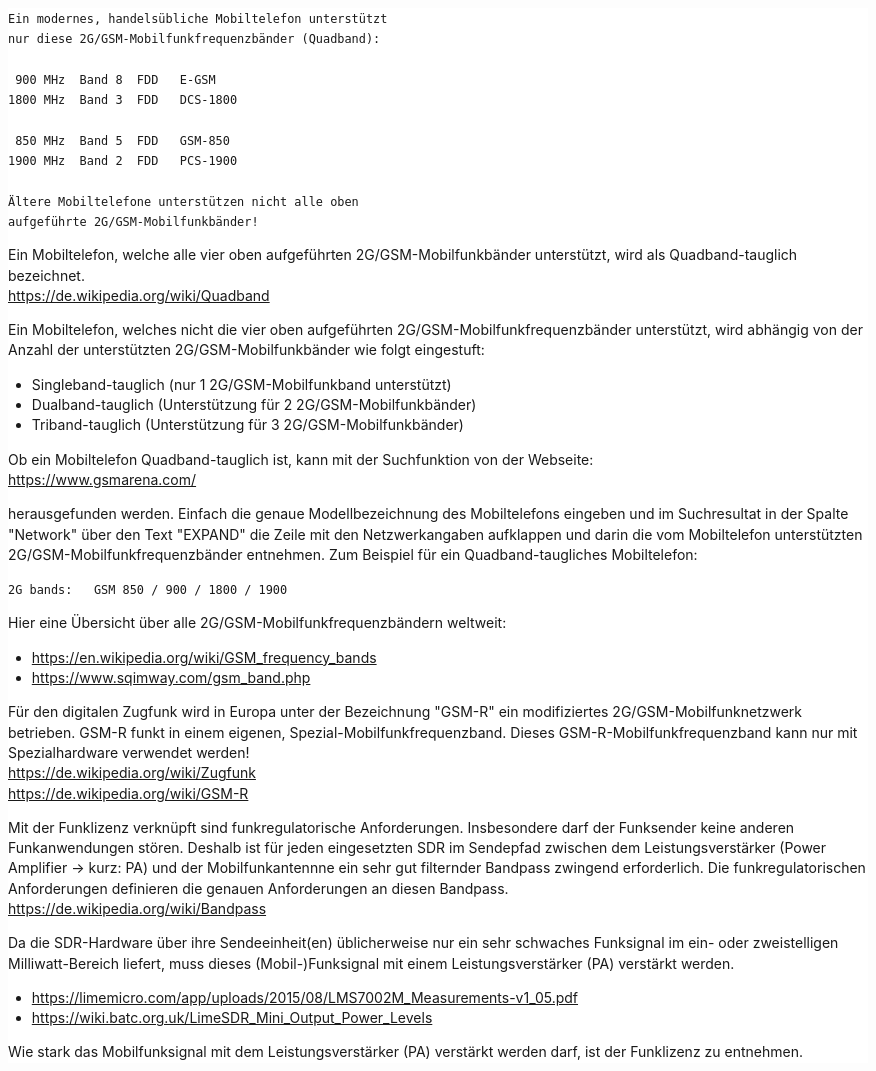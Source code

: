     Ein modernes, handelsübliche Mobiltelefon unterstützt  
    nur diese 2G/GSM-Mobilfunkfrequenzbänder (Quadband):

     900 MHz  Band 8  FDD	E-GSM		
    1800 MHz  Band 3  FDD   DCS-1800	

     850 MHz  Band 5  FDD   GSM-850		
    1900 MHz  Band 2  FDD	PCS-1900

    Ältere Mobiltelefone unterstützen nicht alle oben
    aufgeführte 2G/GSM-Mobilfunkbänder! 	

Ein Mobiltelefon, welche alle vier oben aufgeführten 2G/GSM-Mobilfunkbänder unterstützt, wird als Quadband-tauglich bezeichnet.    
https://de.wikipedia.org/wiki/Quadband

Ein Mobiltelefon, welches nicht die vier oben aufgeführten 2G/GSM-Mobilfunkfrequenzbänder unterstützt, wird abhängig von der Anzahl der unterstützten 2G/GSM-Mobilfunkbänder wie folgt eingestuft:

- Singleband-tauglich (nur 1 2G/GSM-Mobilfunkband unterstützt)
- Dualband-tauglich (Unterstützung für 2 2G/GSM-Mobilfunkbänder)
- Triband-tauglich (Unterstützung für 3 2G/GSM-Mobilfunkbänder)

Ob ein Mobiltelefon Quadband-tauglich ist, kann mit der Suchfunktion von der Webseite:  
https://www.gsmarena.com/

herausgefunden werden. Einfach die genaue Modellbezeichnung des Mobiltelefons eingeben und im Suchresultat in der Spalte "Network" über den Text "EXPAND" die Zeile mit den Netzwerkangaben aufklappen und darin die vom Mobiltelefon unterstützten 2G/GSM-Mobilfunkfrequenzbänder entnehmen. Zum Beispiel für ein Quadband-taugliches Mobiltelefon:

    2G bands:   GSM 850 / 900 / 1800 / 1900

Hier eine Übersicht über alle 2G/GSM-Mobilfunkfrequenzbändern weltweit:   
- https://en.wikipedia.org/wiki/GSM_frequency_bands       
- https://www.sqimway.com/gsm_band.php     

Für den digitalen Zugfunk wird in Europa unter der Bezeichnung "GSM-R" ein modifiziertes 2G/GSM-Mobilfunknetzwerk betrieben. GSM-R funkt in einem eigenen, Spezial-Mobilfunkfrequenzband. Dieses GSM-R-Mobilfunkfrequenzband kann nur mit Spezialhardware verwendet werden!   
https://de.wikipedia.org/wiki/Zugfunk   
https://de.wikipedia.org/wiki/GSM-R   

Mit der Funklizenz verknüpft sind funkregulatorische Anforderungen. Insbesondere darf der Funksender keine anderen Funkanwendungen stören. Deshalb ist für jeden eingesetzten SDR im Sendepfad zwischen dem Leistungsverstärker (Power Amplifier -> kurz: PA) und der Mobilfunkantennne ein sehr gut filternder Bandpass zwingend erforderlich. Die funkregulatorischen Anforderungen definieren die genauen Anforderungen an diesen Bandpass.  
https://de.wikipedia.org/wiki/Bandpass

Da die SDR-Hardware über ihre Sendeeinheit(en) üblicherweise nur ein sehr schwaches Funksignal im ein- oder zweistelligen Milliwatt-Bereich liefert, muss dieses (Mobil-)Funksignal mit einem Leistungsverstärker (PA) verstärkt werden.    
- https://limemicro.com/app/uploads/2015/08/LMS7002M_Measurements-v1_05.pdf    
- https://wiki.batc.org.uk/LimeSDR_Mini_Output_Power_Levels    

Wie stark das Mobilfunksignal mit dem Leistungsverstärker (PA) verstärkt werden darf, ist der Funklizenz zu entnehmen.
